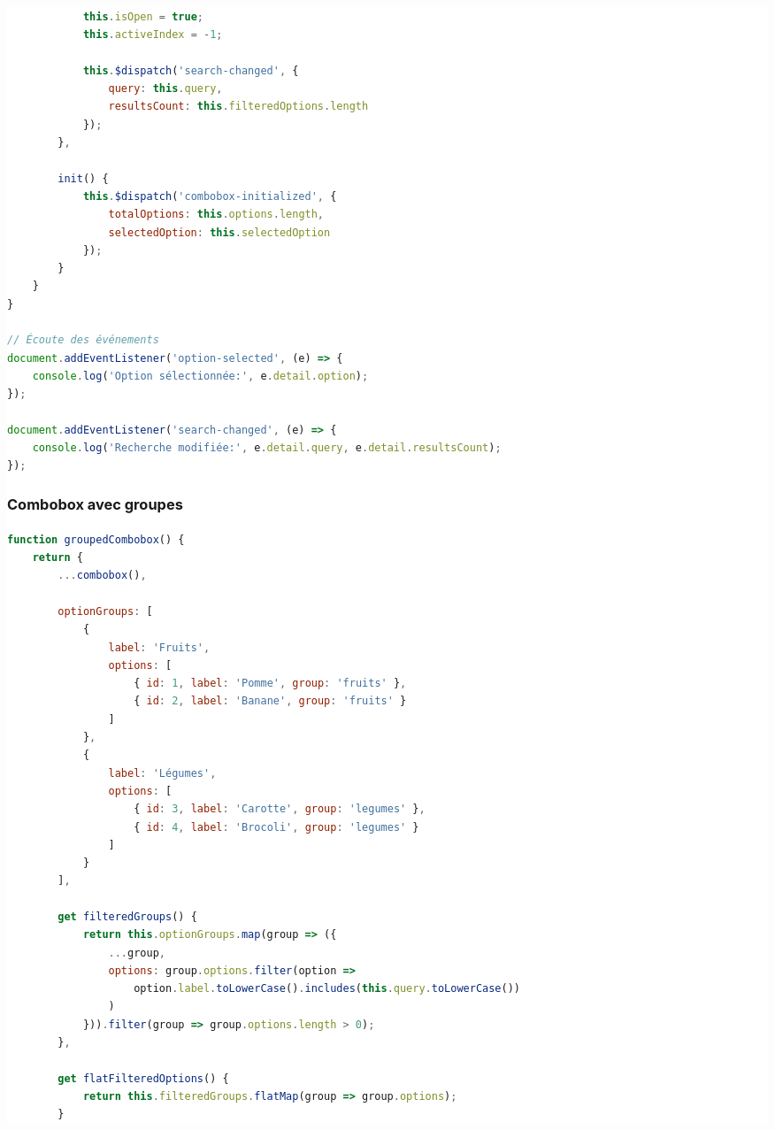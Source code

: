 ```javascript
            this.isOpen = true;
            this.activeIndex = -1;

            this.$dispatch('search-changed', {
                query: this.query,
                resultsCount: this.filteredOptions.length
            });
        },

        init() {
            this.$dispatch('combobox-initialized', {
                totalOptions: this.options.length,
                selectedOption: this.selectedOption
            });
        }
    }
}

// Écoute des événements
document.addEventListener('option-selected', (e) => {
    console.log('Option sélectionnée:', e.detail.option);
});

document.addEventListener('search-changed', (e) => {
    console.log('Recherche modifiée:', e.detail.query, e.detail.resultsCount);
});
```

### Combobox avec groupes
```javascript
function groupedCombobox() {
    return {
        ...combobox(),

        optionGroups: [
            {
                label: 'Fruits',
                options: [
                    { id: 1, label: 'Pomme', group: 'fruits' },
                    { id: 2, label: 'Banane', group: 'fruits' }
                ]
            },
            {
                label: 'Légumes',
                options: [
                    { id: 3, label: 'Carotte', group: 'legumes' },
                    { id: 4, label: 'Brocoli', group: 'legumes' }
                ]
            }
        ],

        get filteredGroups() {
            return this.optionGroups.map(group => ({
                ...group,
                options: group.options.filter(option =>
                    option.label.toLowerCase().includes(this.query.toLowerCase())
                )
            })).filter(group => group.options.length > 0);
        },

        get flatFilteredOptions() {
            return this.filteredGroups.flatMap(group => group.options);
        }
```